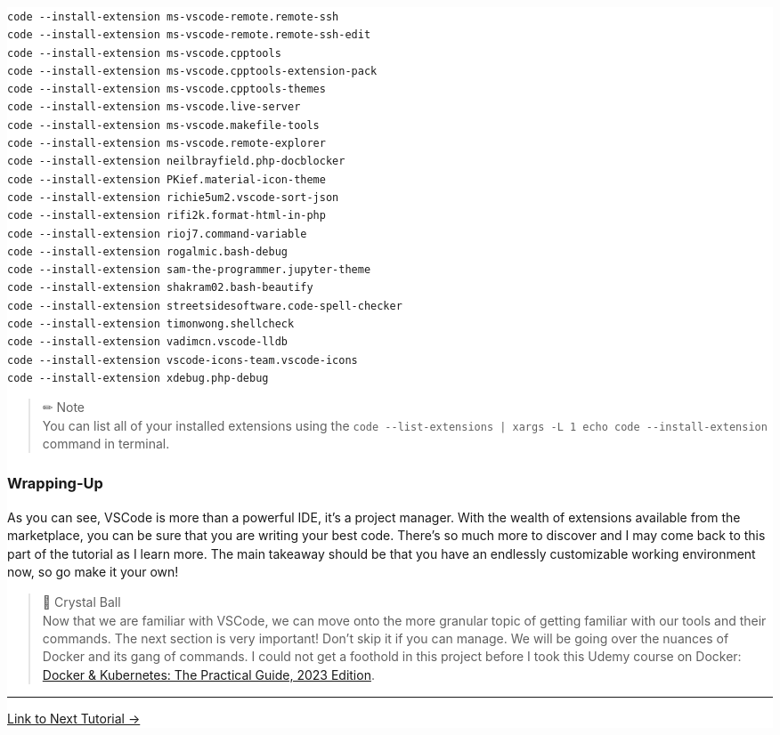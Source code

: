 ```shell  
code --install-extension ms-vscode-remote.remote-ssh  
code --install-extension ms-vscode-remote.remote-ssh-edit  
code --install-extension ms-vscode.cpptools  
code --install-extension ms-vscode.cpptools-extension-pack  
code --install-extension ms-vscode.cpptools-themes  
code --install-extension ms-vscode.live-server  
code --install-extension ms-vscode.makefile-tools  
code --install-extension ms-vscode.remote-explorer  
code --install-extension neilbrayfield.php-docblocker  
code --install-extension PKief.material-icon-theme  
code --install-extension richie5um2.vscode-sort-json  
code --install-extension rifi2k.format-html-in-php  
code --install-extension rioj7.command-variable  
code --install-extension rogalmic.bash-debug  
code --install-extension sam-the-programmer.jupyter-theme  
code --install-extension shakram02.bash-beautify  
code --install-extension streetsidesoftware.code-spell-checker  
code --install-extension timonwong.shellcheck  
code --install-extension vadimcn.vscode-lldb  
code --install-extension vscode-icons-team.vscode-icons  
code --install-extension xdebug.php-debug  
```  
  
> ✏ Note    
> You can list all of your installed extensions using the `code --list-extensions | xargs -L 1 echo code --install-extension` command in terminal.  
  
### Wrapping-Up  
  
As you can see, VSCode is more than a powerful IDE, it’s a project manager. With the wealth of extensions available from the marketplace, you can be sure that you are writing your best code. There’s so much more to discover and I may come back to this part of the tutorial as I learn more. The main takeaway should be that you have an endlessly customizable working environment now, so go make it your own!  
  
> 🔮 Crystal Ball    
>Now that we are familiar with VSCode, we can move onto the more granular topic of getting familiar with our tools and their commands. The next section is very important! Don’t skip it if you can manage. We will be going over the nuances of Docker and its gang of commands. I could not get a foothold in this project before I took this Udemy course on Docker: [Docker & Kubernetes: The Practical Guide, 2023 Edition](https://www.udemy.com/share/103Ia0/).  
  
---  
  
[ Link to Next Tutorial →](./0.3-Docker-Primer.md#)  
